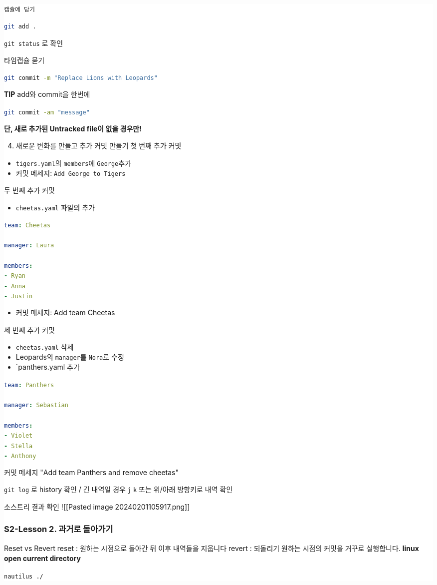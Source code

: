     캡슐에 담기 
```bash
git add .    
```
```git status``` 로 확인

타임캡슐 묻기 
```bash
git commit -m "Replace Lions with Leopards"
```
**TIP** add와 commit을 한번에 
```bash
git commit -am "message"
```
**단, 새로 추가된 Untracked file이 없을 경우만!**

4. 새로운 변화를 만들고 추가 커밋 만들기 
첫 번째 추가 커밋 
- `tigers.yaml`의 `members`에 `George`추가
- 커밋 메세지: `Add George to Tigers`

두 번째 추가 커밋
- `cheetas.yaml` 파일의 추가 
```yaml
team: Cheetas 

manager: Laura 

members: 
- Ryan 
- Anna 
- Justin
```
- 커밋 메세지: Add team Cheetas

세 번째 추가 커밋 
- `cheetas.yaml` 삭제
- Leopards의 `manager`를 `Nora`로 수정
- `panthers.yaml 추가 

```yaml
team: Panthers 

manager: Sebastian 

members: 
- Violet 
- Stella 
- Anthony
```
커밋 메세지 "Add team Panthers and remove cheetas"

```git log``` 로 history 확인 / 긴 내역일 경우 ```j``` ```k``` 또는 위/아래 방향키로 내역 확인

소스트리 결과 확인 
![[Pasted image 20240201105917.png]]

### S2-Lesson 2. 과거로 돌아가기
Reset vs Revert 
reset : 원하는 시점으로 돌아간 뒤 이후 내역들을 지웁니다 
revert : 되돌리기 원하는 시점의 커밋을 거꾸로 실행합니다. 
**linux open current directory** 
```bash
nautilus ./
```
